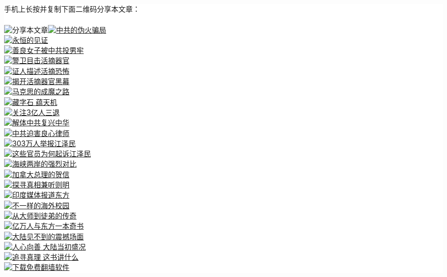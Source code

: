 ####
手机上长按并复制下面二维码分享本文章：<br><br><img src="http://www.hehaibao.com/qr/index.php?m=1&e=L&p=10&t=&d=https://github.com/asdfgt5/djy/blob/master/gb/18/8/31/n10682592.md%231" title="分享本文章"></td><td VALIGN=TOP><a href="https://github.com/asdfgt5/djy/blob/master/gb/16/1/21/n4622075.md?dfh#1" target="_blank"><img src="https://raw.githubusercontent.com/asdfgt5/djy/master/gb/300/wei-f1.jpg" title="中共的伪火骗局"  alt="中共的伪火骗局"></a><br><a href="https://github.com/asdfgt5/yh/blob/master/README.md?dfh#1" target="_blank"><img src="https://raw.githubusercontent.com/asdfgt5/djy/master/gb/300/yong-h.jpg" title="永恒的见证"  alt="永恒的见证"></a><br><a href="https://github.com/asdfgt5/djy/blob/master/gb/13/9/29/n3974789.md?dfh#1" target="_blank"><img src="https://raw.githubusercontent.com/asdfgt5/djy/master/gb/300/shang-lnz.jpg" title="善良女子被中共投男牢"  alt="善良女子被中共投男牢"></a><br><a href="https://github.com/asdfgt5/djy/blob/master/gb/16/3/16/n4663449.md?dfh#1" target="_blank"><img src="https://raw.githubusercontent.com/asdfgt5/djy/master/gb/300/huo-z3.jpg" title="警卫目击活摘器官"  alt="警卫目击活摘器官"></a><br><a href="https://github.com/asdfgt5/djy/blob/master/gb/16/8/7/n8177641.md?dfh#1" target="_blank"><img src="https://raw.githubusercontent.com/asdfgt5/djy/master/gb/300/huo-z4.jpg" title="证人描述活摘恐怖"  alt="证人描述活摘恐怖"></a><br><a href="https://github.com/asdfgt5/djy/blob/master/gb/10/4/19/n2881569.md?dfh#1" target="_blank"><img src="https://raw.githubusercontent.com/asdfgt5/djy/master/gb/300/huo-z1.jpg" title="揭开活摘器官黑幕"  alt="揭开活摘器官黑幕"></a><br><a href="https://github.com/asdfgt5/djy/blob/master/gb/10/11/7/n3077476.md?dfh#1" target="_blank"><img src="https://raw.githubusercontent.com/asdfgt5/djy/master/gb/300/ma-ks.jpg" title="马克思的成魔之路"  alt="马克思的成魔之路"></a><br><a href="https://github.com/asdfgt5/djy/blob/master/gb/14/6/9/n4173977.md?dfh#1" target="_blank"><img src="https://raw.githubusercontent.com/asdfgt5/djy/master/gb/300/chang-zs.jpg" title="藏字石 蕴天机"  alt="藏字石 蕴天机"></a><br><a href="https://github.com/asdfgt5/djy/blob/master/gb/18/5/10/n10381511.md?dfh#1" target="_blank"><img src="https://raw.githubusercontent.com/asdfgt5/djy/master/gb/300/st1.jpg" title="关注3亿人三退"  alt="关注3亿人三退"></a><br><a href="https://github.com/asdfgt5/djy/blob/master/gb/18/3/21/n10237682.md?dfh#1" target="_blank"><img src="https://raw.githubusercontent.com/asdfgt5/djy/master/gb/300/jie-t.jpg" title="解体中共复兴中华"  alt="解体中共复兴中华"></a><br><a href="https://github.com/asdfgt5/djy/blob/master/gb/9/2/9/n2422991.md?dfh#1" target="_blank"><img src="https://raw.githubusercontent.com/asdfgt5/djy/master/gb/300/gao-zs.jpg" title="中共迫害良心律师"  alt="中共迫害良心律师"></a><br><a href="https://github.com/asdfgt5/djy/blob/master/gb/18/12/9/n10900044.md?dfh#1" target="_blank"><img src="https://raw.githubusercontent.com/asdfgt5/djy/master/gb/300/sj1.jpg" title="303万人举报江泽民"  alt="303万人举报江泽民"></a><br><a href="https://github.com/asdfgt5/djy/blob/master/gb/18/8/28/n10672014.md?dfh#1" target="_blank"><img src="https://raw.githubusercontent.com/asdfgt5/djy/master/gb/300/sj2.jpg" title="这些官员为何起诉江泽民"  alt="这些官员为何起诉江泽民"></a><br><a href="https://github.com/asdfgt5/djy/blob/master/gb/8/12/18/n2367165.md?dfh#1" target="_blank"><img src="https://raw.githubusercontent.com/asdfgt5/djy/master/gb/300/liangan.jpg" title="海峡两岸的强烈对比"  alt="海峡两岸的强烈对比"></a><br><a href="https://github.com/asdfgt5/djy/blob/master/gb/15/5/5/n4427238.md?dfh#1" target="_blank"><img src="https://raw.githubusercontent.com/asdfgt5/djy/master/gb/300/jia-ndzl.jpg" title="加拿大总理的贺信"  alt="加拿大总理的贺信"></a><br><a href="https://github.com/asdfgt5/djy/blob/master/gb/11/6/17/n3289382.md?dfh#1" target="_blank">
<img src="https://raw.githubusercontent.com/asdfgt5/djy/master/gb/300/xiao-wd.jpg" title="探寻真相兼听则明"  alt="探寻真相兼听则明"></a><br><a href="https://github.com/asdfgt5/djy/blob/master/gb/18/10/27/n10812623.md?dfh#1" target="_blank"><img src="https://raw.githubusercontent.com/asdfgt5/djy/master/gb/300/yindu.jpg" title="印度媒体报道东方"  alt="印度媒体报道东方"></a><br><a href="https://github.com/asdfgt5/djy/blob/master/gb/18/6/9/n10469652.md?dfh#1" target="_blank"><img src="https://raw.githubusercontent.com/asdfgt5/djy/master/gb/300/xie-j.jpg" title="不一样的海外校园"  alt="不一样的海外校园"></a><br><a href="https://github.com/asdfgt5/djy/blob/master/gb/7/4/5/n1669415.md?dfh#1" target="_blank"><img src="https://raw.githubusercontent.com/asdfgt5/djy/master/gb/300/li-up.jpg" title="从大师到徒弟的传奇"  alt="从大师到徒弟的传奇"></a><br><a href="https://github.com/asdfgt5/djy/blob/master/gb/17/5/26/n9191512.md?dfh#1" target="_blank"><img src="https://raw.githubusercontent.com/asdfgt5/djy/master/gb/300/zfl2.jpg" title="亿万人与东方一本奇书"  alt="亿万人与东方一本奇书"></a><br><a href="https://github.com/asdfgt5/djy/blob/master/gb/13/11/27/n4020290.md?dfh#1" target="_blank"><img src="https://raw.githubusercontent.com/asdfgt5/djy/master/gb/300/zhen-h.jpg" title="大陆见不到的震撼场面"  alt="大陆见不到的震撼场面"></a><br><a href="https://github.com/asdfgt5/djy/blob/master/gb/15/7/17/n4482910.md?dfh#1" target="_blank"><img src="https://raw.githubusercontent.com/asdfgt5/djy/master/gb/300/dalu-sk.jpg" title="人心向善 大陆当初盛况"  alt="人心向善 大陆当初盛况"></a><br><a href="https://github.com/asdfgt5/djy/blob/master/gb/9/10/15/n2689419.md?dfh#1" target="_blank"><img src="https://raw.githubusercontent.com/asdfgt5/djy/master/gb/300/zfl1.jpg" title="追寻真理 这书讲什么"  alt="追寻真理 这书讲什么"></a><br><a href="https://github.com/asdfgt5/fq/blob/master/README.md?dfh#1" target="_blank"><img src="https://raw.githubusercontent.com/asdfgt5/djy/master/gb/300/fq1.jpg" title="下载免费翻墙软件"  alt="下载免费翻墙软件"></a><br></td></tr></table>
